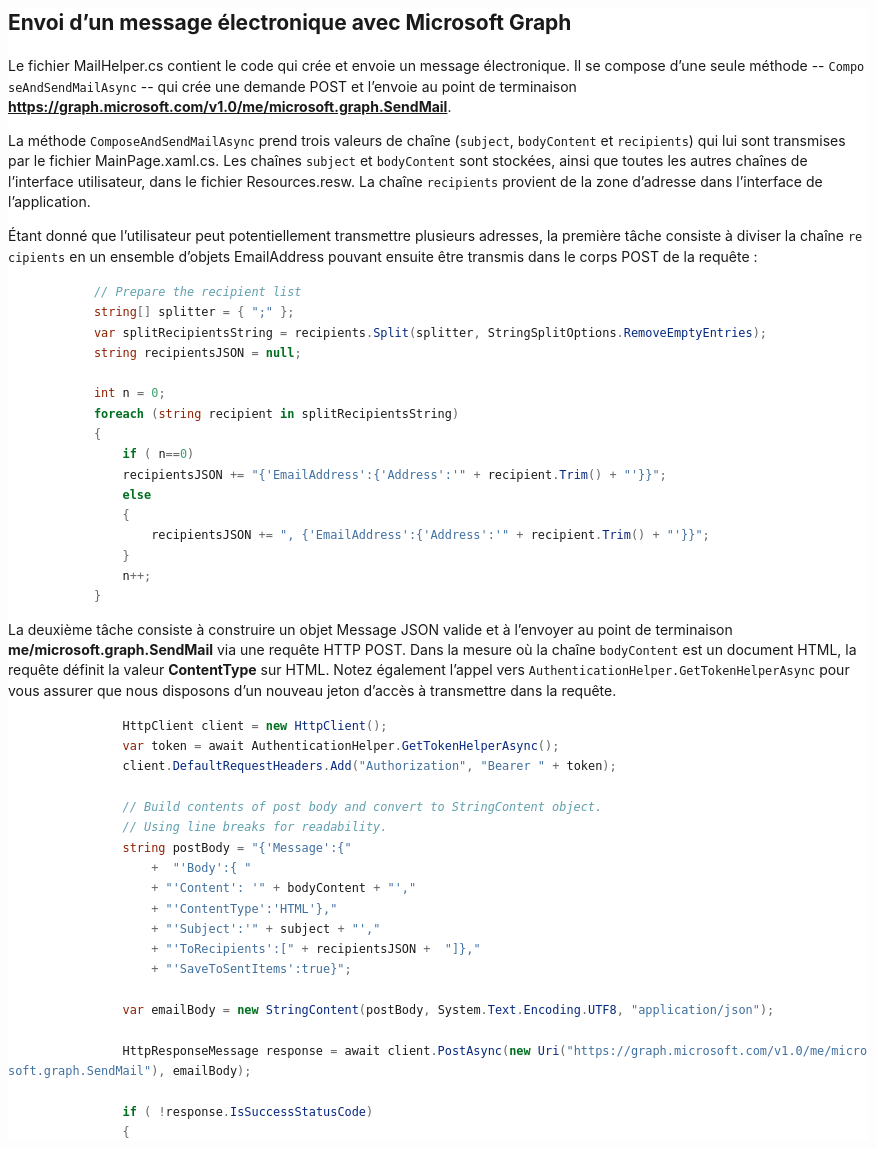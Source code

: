 ## Envoi d’un message électronique avec Microsoft Graph

Le fichier MailHelper.cs contient le code qui crée et envoie un message électronique. Il se compose d’une seule méthode -- ``ComposeAndSendMailAsync`` -- qui crée une demande POST et l’envoie au point de terminaison **https://graph.microsoft.com/v1.0/me/microsoft.graph.SendMail**. 

La méthode ``ComposeAndSendMailAsync`` prend trois valeurs de chaîne (``subject``, ``bodyContent`` et ``recipients``) qui lui sont transmises par le fichier MainPage.xaml.cs. Les chaînes ``subject`` et ``bodyContent`` sont stockées, ainsi que toutes les autres chaînes de l’interface utilisateur, dans le fichier Resources.resw. La chaîne ``recipients`` provient de la zone d’adresse dans l’interface de l’application. 

Étant donné que l’utilisateur peut potentiellement transmettre plusieurs adresses, la première tâche consiste à diviser la chaîne ``recipients`` en un ensemble d’objets EmailAddress pouvant ensuite être transmis dans le corps POST de la requête :

```c#
            // Prepare the recipient list
            string[] splitter = { ";" };
            var splitRecipientsString = recipients.Split(splitter, StringSplitOptions.RemoveEmptyEntries);
            string recipientsJSON = null;

            int n = 0;
            foreach (string recipient in splitRecipientsString)
            {
                if ( n==0)
                recipientsJSON += "{'EmailAddress':{'Address':'" + recipient.Trim() + "'}}";
                else
                {
                    recipientsJSON += ", {'EmailAddress':{'Address':'" + recipient.Trim() + "'}}";
                }
                n++;
            }
```

La deuxième tâche consiste à construire un objet Message JSON valide et à l’envoyer au point de terminaison **me/microsoft.graph.SendMail** via une requête HTTP POST. Dans la mesure où la chaîne ``bodyContent`` est un document HTML, la requête définit la valeur **ContentType** sur HTML. Notez également l’appel vers ``AuthenticationHelper.GetTokenHelperAsync`` pour vous assurer que nous disposons d’un nouveau jeton d’accès à transmettre dans la requête.

```c#
                HttpClient client = new HttpClient();
                var token = await AuthenticationHelper.GetTokenHelperAsync();
                client.DefaultRequestHeaders.Add("Authorization", "Bearer " + token);

                // Build contents of post body and convert to StringContent object.
                // Using line breaks for readability.
                string postBody = "{'Message':{" 
                    +  "'Body':{ " 
                    + "'Content': '" + bodyContent + "'," 
                    + "'ContentType':'HTML'}," 
                    + "'Subject':'" + subject + "'," 
                    + "'ToRecipients':[" + recipientsJSON +  "]}," 
                    + "'SaveToSentItems':true}";

                var emailBody = new StringContent(postBody, System.Text.Encoding.UTF8, "application/json");

                HttpResponseMessage response = await client.PostAsync(new Uri("https://graph.microsoft.com/v1.0/me/microsoft.graph.SendMail"), emailBody);

                if ( !response.IsSuccessStatusCode)
                {

```